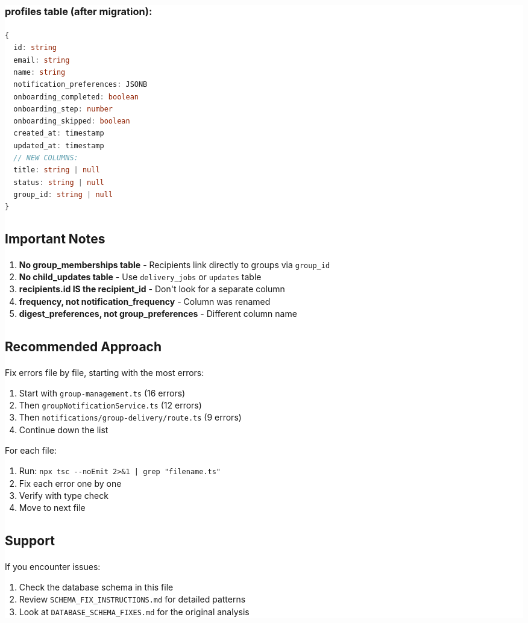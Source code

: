 ### profiles table (after migration):
```typescript
{
  id: string
  email: string
  name: string
  notification_preferences: JSONB
  onboarding_completed: boolean
  onboarding_step: number
  onboarding_skipped: boolean
  created_at: timestamp
  updated_at: timestamp
  // NEW COLUMNS:
  title: string | null
  status: string | null
  group_id: string | null
}
```

## Important Notes

1. **No group_memberships table** - Recipients link directly to groups via `group_id`
2. **No child_updates table** - Use `delivery_jobs` or `updates` table
3. **recipients.id IS the recipient_id** - Don't look for a separate column
4. **frequency, not notification_frequency** - Column was renamed
5. **digest_preferences, not group_preferences** - Different column name

## Recommended Approach

Fix errors file by file, starting with the most errors:

1. Start with `group-management.ts` (16 errors)
2. Then `groupNotificationService.ts` (12 errors)
3. Then `notifications/group-delivery/route.ts` (9 errors)
4. Continue down the list

For each file:
1. Run: `npx tsc --noEmit 2>&1 | grep "filename.ts"`
2. Fix each error one by one
3. Verify with type check
4. Move to next file

## Support

If you encounter issues:
1. Check the database schema in this file
2. Review `SCHEMA_FIX_INSTRUCTIONS.md` for detailed patterns
3. Look at `DATABASE_SCHEMA_FIXES.md` for the original analysis
